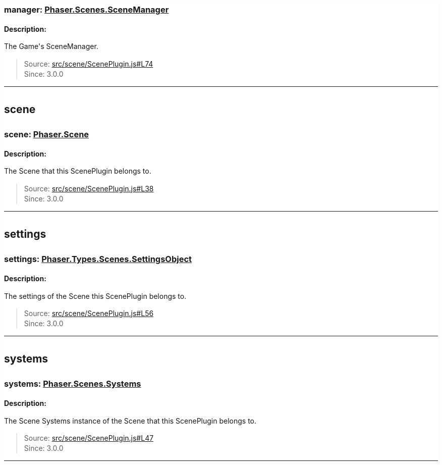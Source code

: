 ### manager: [Phaser.Scenes.SceneManager](scenes-scenemanager.md)

**Description:**

The Game's SceneManager.

> Source: [src/scene/ScenePlugin.js#L74](https://github.com/phaserjs/phaser/blob/v3.87.0/src/scene/ScenePlugin.js#L74)  
> Since: 3.0.0

---

## scene

### scene: [Phaser.Scene](scene.md)

**Description:**

The Scene that this ScenePlugin belongs to.

> Source: [src/scene/ScenePlugin.js#L38](https://github.com/phaserjs/phaser/blob/v3.87.0/src/scene/ScenePlugin.js#L38)  
> Since: 3.0.0

---

## settings

### settings: [Phaser.Types.Scenes.SettingsObject](../typedef/types-scenes.md)

**Description:**

The settings of the Scene this ScenePlugin belongs to.

> Source: [src/scene/ScenePlugin.js#L56](https://github.com/phaserjs/phaser/blob/v3.87.0/src/scene/ScenePlugin.js#L56)  
> Since: 3.0.0

---

## systems

### systems: [Phaser.Scenes.Systems](scenes-systems.md)

**Description:**

The Scene Systems instance of the Scene that this ScenePlugin belongs to.

> Source: [src/scene/ScenePlugin.js#L47](https://github.com/phaserjs/phaser/blob/v3.87.0/src/scene/ScenePlugin.js#L47)  
> Since: 3.0.0

---